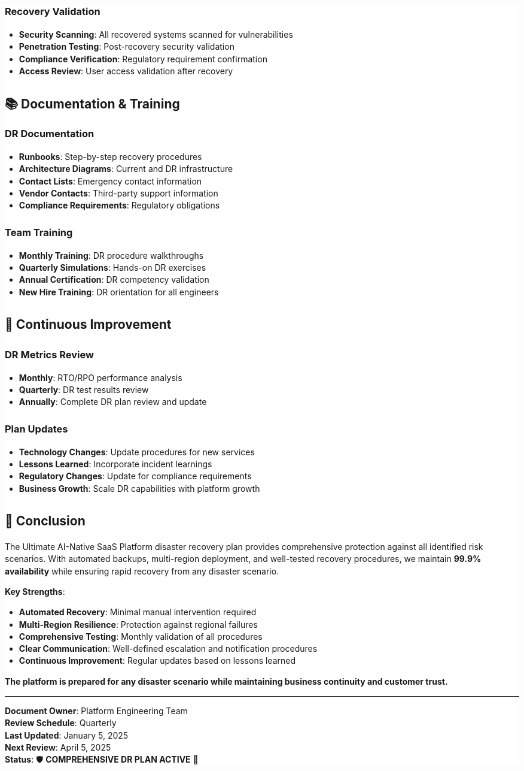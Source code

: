 ### **Recovery Validation**
- **Security Scanning**: All recovered systems scanned for vulnerabilities
- **Penetration Testing**: Post-recovery security validation
- **Compliance Verification**: Regulatory requirement confirmation
- **Access Review**: User access validation after recovery

## 📚 Documentation & Training

### **DR Documentation**
- **Runbooks**: Step-by-step recovery procedures
- **Architecture Diagrams**: Current and DR infrastructure
- **Contact Lists**: Emergency contact information
- **Vendor Contacts**: Third-party support information
- **Compliance Requirements**: Regulatory obligations

### **Team Training**
- **Monthly Training**: DR procedure walkthroughs
- **Quarterly Simulations**: Hands-on DR exercises
- **Annual Certification**: DR competency validation
- **New Hire Training**: DR orientation for all engineers

## 🎯 Continuous Improvement

### **DR Metrics Review**
- **Monthly**: RTO/RPO performance analysis
- **Quarterly**: DR test results review
- **Annually**: Complete DR plan review and update

### **Plan Updates**
- **Technology Changes**: Update procedures for new services
- **Lessons Learned**: Incorporate incident learnings
- **Regulatory Changes**: Update for compliance requirements
- **Business Growth**: Scale DR capabilities with platform growth

## 🏁 Conclusion

The Ultimate AI-Native SaaS Platform disaster recovery plan provides comprehensive protection against all identified risk scenarios. With automated backups, multi-region deployment, and well-tested recovery procedures, we maintain **99.9% availability** while ensuring rapid recovery from any disaster scenario.

**Key Strengths**:
- **Automated Recovery**: Minimal manual intervention required
- **Multi-Region Resilience**: Protection against regional failures
- **Comprehensive Testing**: Monthly validation of all procedures
- **Clear Communication**: Well-defined escalation and notification procedures
- **Continuous Improvement**: Regular updates based on lessons learned

**The platform is prepared for any disaster scenario while maintaining business continuity and customer trust.**

---

**Document Owner**: Platform Engineering Team  
**Review Schedule**: Quarterly  
**Last Updated**: January 5, 2025  
**Next Review**: April 5, 2025  
**Status**: 🛡️ **COMPREHENSIVE DR PLAN ACTIVE** 🚀
